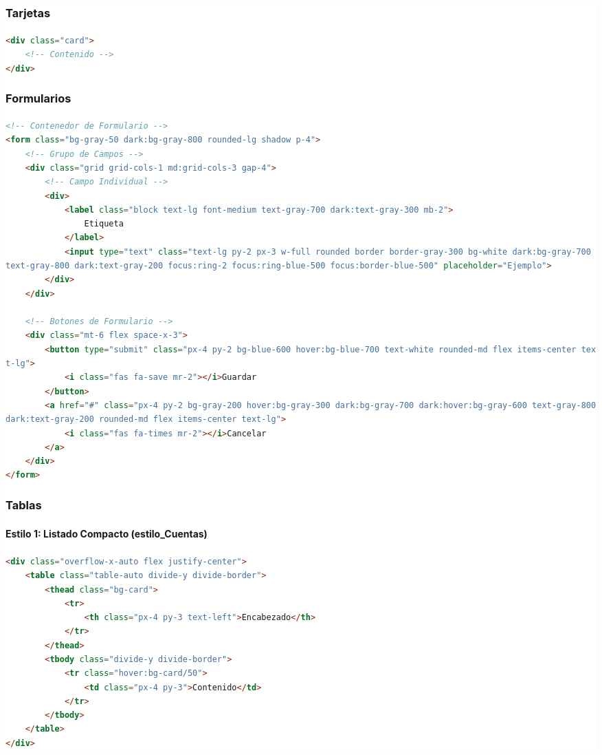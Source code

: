### Tarjetas
```html
<div class="card">
    <!-- Contenido -->
</div>
```

### Formularios
```html
<!-- Contenedor de Formulario -->
<form class="bg-gray-50 dark:bg-gray-800 rounded-lg shadow p-4">
    <!-- Grupo de Campos -->
    <div class="grid grid-cols-1 md:grid-cols-3 gap-4">
        <!-- Campo Individual -->
        <div>
            <label class="block text-lg font-medium text-gray-700 dark:text-gray-300 mb-2">
                Etiqueta
            </label>
            <input type="text" class="text-lg py-2 px-3 w-full rounded border border-gray-300 bg-white dark:bg-gray-700 text-gray-800 dark:text-gray-200 focus:ring-2 focus:ring-blue-500 focus:border-blue-500" placeholder="Ejemplo">
        </div>
    </div>
    
    <!-- Botones de Formulario -->
    <div class="mt-6 flex space-x-3">
        <button type="submit" class="px-4 py-2 bg-blue-600 hover:bg-blue-700 text-white rounded-md flex items-center text-lg">
            <i class="fas fa-save mr-2"></i>Guardar
        </button>
        <a href="#" class="px-4 py-2 bg-gray-200 hover:bg-gray-300 dark:bg-gray-700 dark:hover:bg-gray-600 text-gray-800 dark:text-gray-200 rounded-md flex items-center text-lg">
            <i class="fas fa-times mr-2"></i>Cancelar
        </a>
    </div>
</form>
```

### Tablas

#### Estilo 1: Listado Compacto (estilo_Cuentas)
```html
<div class="overflow-x-auto flex justify-center">
    <table class="table-auto divide-y divide-border">
        <thead class="bg-card">
            <tr>
                <th class="px-4 py-3 text-left">Encabezado</th>
            </tr>
        </thead>
        <tbody class="divide-y divide-border">
            <tr class="hover:bg-card/50">
                <td class="px-4 py-3">Contenido</td>
            </tr>
        </tbody>
    </table>
</div>
```
